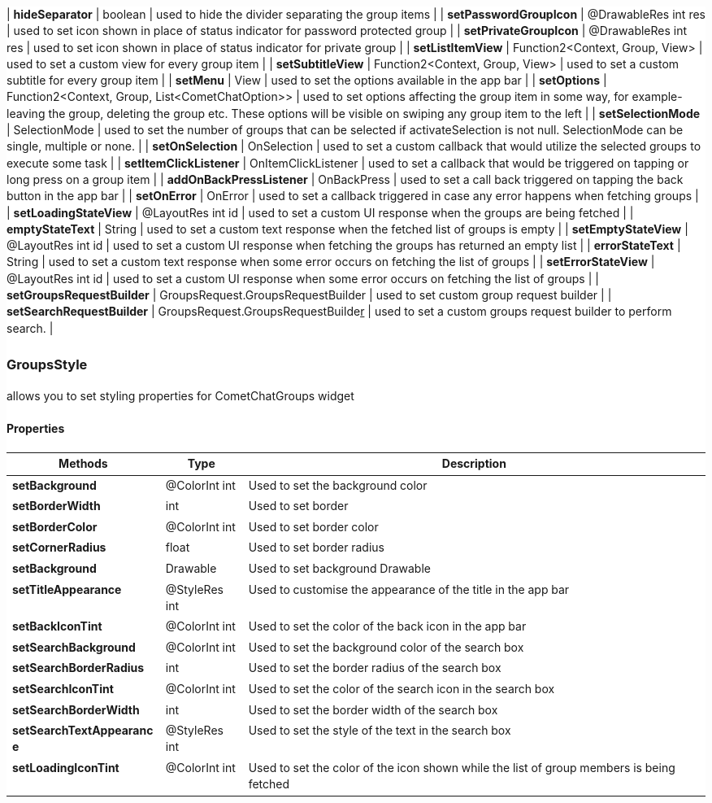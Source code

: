 | **hideSeparator** | boolean | used to hide the divider separating the group items | 
| **setPasswordGroupIcon** | @DrawableRes int res | used to set icon shown in place of status indicator for password protected group | 
| **setPrivateGroupIcon** | @DrawableRes int res | used to set icon shown in place of status indicator for private group | 
| **setListItemView** | Function2&lt;Context, Group, View&gt; | used to set a custom view for every group item | 
| **setSubtitleView** | Function2&lt;Context, Group, View&gt; | used to set a custom subtitle for every group item | 
| **setMenu** | View | used to set the options available in the app bar | 
| **setOptions** | Function2&lt;Context, Group, List&lt;CometChatOption&gt;&gt; | used to set options affecting the group item in some way, for example- leaving the group, deleting the group etc. These options will be visible on swiping any group item to the left | 
| **setSelectionMode** | SelectionMode | used to set the number of groups that can be selected if activateSelection is not null. SelectionMode can be single, multiple or none. | 
| **setOnSelection** | OnSelection | used to set a custom callback that would utilize the selected groups to execute some task | 
| **setItemClickListener** | OnItemClickListener | used to set a callback that would be triggered on tapping or long press on a group item | 
| **addOnBackPressListener** | OnBackPress | used to set a call back triggered on tapping the back button in the app bar | 
| **setOnError** | OnError | used to set a callback triggered in case any error happens when fetching groups | 
| **setLoadingStateView** | @LayoutRes int id | used to set a custom UI response when the groups are being fetched | 
| **emptyStateText** | String | used to set a custom text response when the fetched list of groups is empty | 
| **setEmptyStateView** | @LayoutRes int id | used to set a custom UI response when fetching the groups has returned an empty list | 
| **errorStateText** | String | used to set a custom text response when some error occurs on fetching the list of groups | 
| **setErrorStateView** | @LayoutRes int id | used to set a custom UI response when some error occurs on fetching the list of groups | 
| **setGroupsRequestBuilder** | GroupsRequest.GroupsRequestBuilder | used to set custom group request builder | 
| **setSearchRequestBuilder** | GroupsRequest.GroupsRequestBuilde[r](/cometchat-documentation/v3/flutter-uikit-beta/groups#groupsrequestbuilder) | used to set a custom groups request builder to perform search. | 


### GroupsStyle

allows you to set styling properties for CometChatGroups widget

#### Properties

| Methods | Type | Description | 
| ---- | ---- | ---- | 
| **setBackground** | @ColorInt int | Used to set the background color | 
| **setBorderWidth** | int | Used to set border | 
| **setBorderColor** | @ColorInt int | Used to set border color | 
| **setCornerRadius** | float | Used to set border radius | 
| **setBackground** | Drawable | Used to set background Drawable | 
| **setTitleAppearance** | @StyleRes int | Used to customise the appearance of the title in the app bar | 
| **setBackIconTint** | @ColorInt int | Used to set the color of the back icon in the app bar | 
| **setSearchBackground** | @ColorInt int | Used to set the background color of the search box | 
| **setSearchBorderRadius** | int | Used to set the border radius of the search box | 
| **setSearchIconTint** | @ColorInt int | Used to set the color of the search icon in the search box | 
| **setSearchBorderWidth** | int | Used to set the border width of the search box | 
| **setSearchTextAppearance** | @StyleRes int | Used to set the style of the text in the search box | 
| **setLoadingIconTint** | @ColorInt int | Used to set the color of the icon shown while the list of group members is being fetched | 